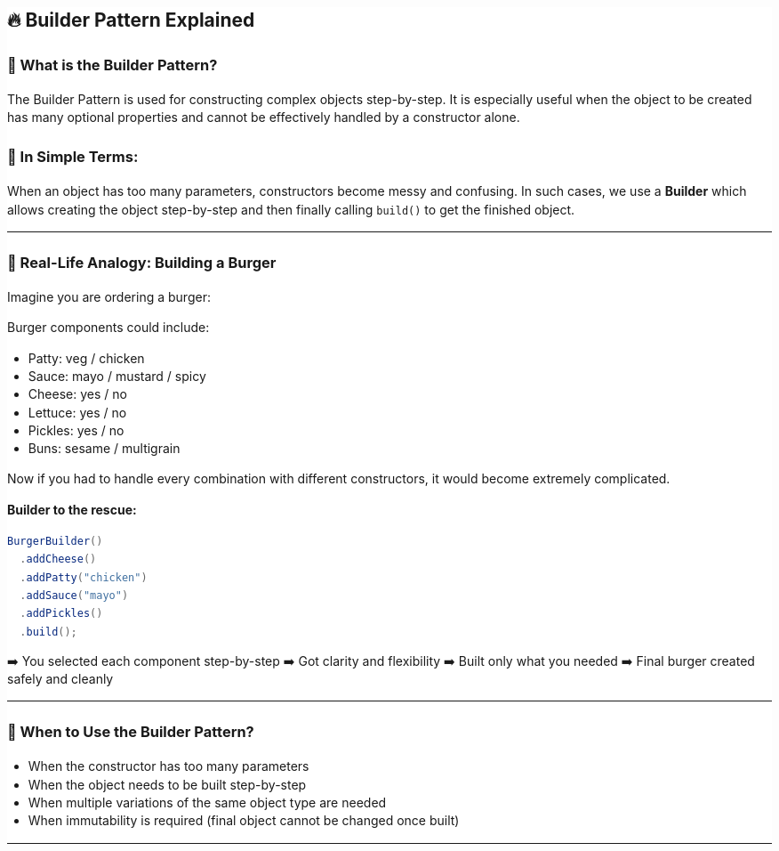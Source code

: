 ## 🔥 Builder Pattern Explained

### 🔧 What is the Builder Pattern?

The Builder Pattern is used for constructing complex objects step-by-step. It is especially useful when the object to be created has many optional properties and cannot be effectively handled by a constructor alone.

### 🧠 In Simple Terms:

When an object has too many parameters, constructors become messy and confusing. In such cases, we use a **Builder** which allows creating the object step-by-step and then finally calling `build()` to get the finished object.

---

### 🍔 Real-Life Analogy: Building a Burger

Imagine you are ordering a burger:

Burger components could include:

* Patty: veg / chicken
* Sauce: mayo / mustard / spicy
* Cheese: yes / no
* Lettuce: yes / no
* Pickles: yes / no
* Buns: sesame / multigrain

Now if you had to handle every combination with different constructors, it would become extremely complicated.

**Builder to the rescue:**

```java
BurgerBuilder()
  .addCheese()
  .addPatty("chicken")
  .addSauce("mayo")
  .addPickles()
  .build();
```

➡️ You selected each component step-by-step
➡️ Got clarity and flexibility
➡️ Built only what you needed
➡️ Final burger created safely and cleanly

---

### 🎯 When to Use the Builder Pattern?

* When the constructor has too many parameters
* When the object needs to be built step-by-step
* When multiple variations of the same object type are needed
* When immutability is required (final object cannot be changed once built)

---